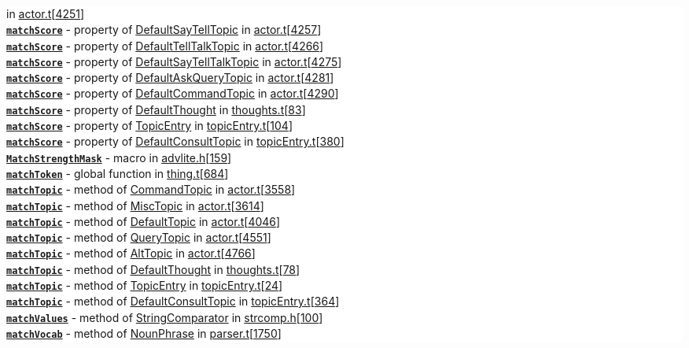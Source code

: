 in
[actor.t](../file/actor.t.html)\[[4251](../source/actor.t.html#4251)\]  
[**`matchScore`**](../object/DefaultSayTellTopic.html#matchScore) -
property of [DefaultSayTellTopic](../object/DefaultSayTellTopic.html) in
[actor.t](../file/actor.t.html)\[[4257](../source/actor.t.html#4257)\]  
[**`matchScore`**](../object/DefaultTellTalkTopic.html#matchScore) -
property of [DefaultTellTalkTopic](../object/DefaultTellTalkTopic.html)
in
[actor.t](../file/actor.t.html)\[[4266](../source/actor.t.html#4266)\]  
[**`matchScore`**](../object/DefaultSayTellTalkTopic.html#matchScore) -
property of
[DefaultSayTellTalkTopic](../object/DefaultSayTellTalkTopic.html) in
[actor.t](../file/actor.t.html)\[[4275](../source/actor.t.html#4275)\]  
[**`matchScore`**](../object/DefaultAskQueryTopic.html#matchScore) -
property of [DefaultAskQueryTopic](../object/DefaultAskQueryTopic.html)
in
[actor.t](../file/actor.t.html)\[[4281](../source/actor.t.html#4281)\]  
[**`matchScore`**](../object/DefaultCommandTopic.html#matchScore) -
property of [DefaultCommandTopic](../object/DefaultCommandTopic.html) in
[actor.t](../file/actor.t.html)\[[4290](../source/actor.t.html#4290)\]  
[**`matchScore`**](../object/DefaultThought.html#matchScore) - property
of [DefaultThought](../object/DefaultThought.html) in
[thoughts.t](../file/thoughts.t.html)\[[83](../source/thoughts.t.html#83)\]  
[**`matchScore`**](../object/TopicEntry.html#matchScore) - property of
[TopicEntry](../object/TopicEntry.html) in
[topicEntry.t](../file/topicEntry.t.html)\[[104](../source/topicEntry.t.html#104)\]  
[**`matchScore`**](../object/DefaultConsultTopic.html#matchScore) -
property of [DefaultConsultTopic](../object/DefaultConsultTopic.html) in
[topicEntry.t](../file/topicEntry.t.html)\[[380](../source/topicEntry.t.html#380)\]  
[**`MatchStrengthMask`**](../file/advlite.h.html#MatchStrengthMask) -
macro in
[advlite.h](../file/advlite.h.html)\[[159](../source/advlite.h.html#159)\]  
[**`matchToken`**](../file/thing.t.html#matchToken) - global function in
[thing.t](../file/thing.t.html)\[[684](../source/thing.t.html#684)\]  
[**`matchTopic`**](../object/CommandTopic.html#matchTopic) - method of
[CommandTopic](../object/CommandTopic.html) in
[actor.t](../file/actor.t.html)\[[3558](../source/actor.t.html#3558)\]  
[**`matchTopic`**](../object/MiscTopic.html#matchTopic) - method of
[MiscTopic](../object/MiscTopic.html) in
[actor.t](../file/actor.t.html)\[[3614](../source/actor.t.html#3614)\]  
[**`matchTopic`**](../object/DefaultTopic.html#matchTopic) - method of
[DefaultTopic](../object/DefaultTopic.html) in
[actor.t](../file/actor.t.html)\[[4046](../source/actor.t.html#4046)\]  
[**`matchTopic`**](../object/QueryTopic.html#matchTopic) - method of
[QueryTopic](../object/QueryTopic.html) in
[actor.t](../file/actor.t.html)\[[4551](../source/actor.t.html#4551)\]  
[**`matchTopic`**](../object/AltTopic.html#matchTopic) - method of
[AltTopic](../object/AltTopic.html) in
[actor.t](../file/actor.t.html)\[[4766](../source/actor.t.html#4766)\]  
[**`matchTopic`**](../object/DefaultThought.html#matchTopic) - method of
[DefaultThought](../object/DefaultThought.html) in
[thoughts.t](../file/thoughts.t.html)\[[78](../source/thoughts.t.html#78)\]  
[**`matchTopic`**](../object/TopicEntry.html#matchTopic) - method of
[TopicEntry](../object/TopicEntry.html) in
[topicEntry.t](../file/topicEntry.t.html)\[[24](../source/topicEntry.t.html#24)\]  
[**`matchTopic`**](../object/DefaultConsultTopic.html#matchTopic) -
method of [DefaultConsultTopic](../object/DefaultConsultTopic.html) in
[topicEntry.t](../file/topicEntry.t.html)\[[364](../source/topicEntry.t.html#364)\]  
[**`matchValues`**](../object/StringComparator.html#matchValues) -
method of [StringComparator](../object/StringComparator.html) in
[strcomp.h](../file/strcomp.h.html)\[[100](../source/strcomp.h.html#100)\]  
[**`matchVocab`**](../object/NounPhrase.html#matchVocab) - method of
[NounPhrase](../object/NounPhrase.html) in
[parser.t](../file/parser.t.html)\[[1750](../source/parser.t.html#1750)\]  